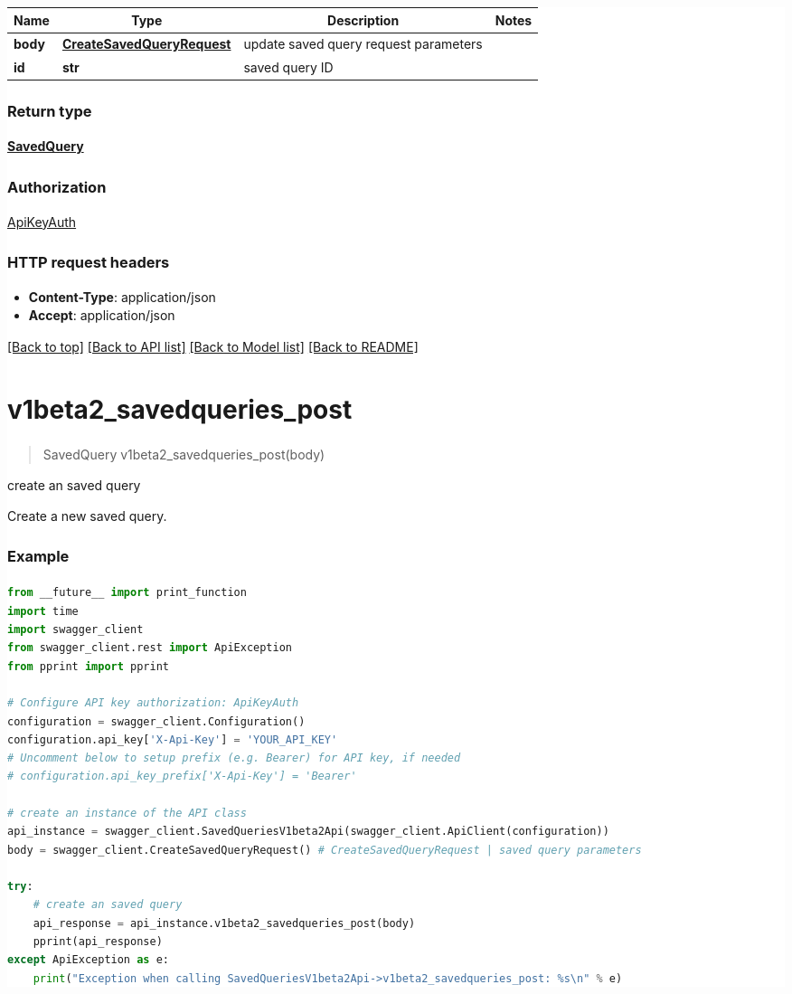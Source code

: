Name | Type | Description  | Notes
------------- | ------------- | ------------- | -------------
 **body** | [**CreateSavedQueryRequest**](CreateSavedQueryRequest.md)| update saved query request parameters | 
 **id** | **str**| saved query ID | 

### Return type

[**SavedQuery**](SavedQuery.md)

### Authorization

[ApiKeyAuth](../README.md#ApiKeyAuth)

### HTTP request headers

 - **Content-Type**: application/json
 - **Accept**: application/json

[[Back to top]](#) [[Back to API list]](../README.md#documentation-for-api-endpoints) [[Back to Model list]](../README.md#documentation-for-models) [[Back to README]](../README.md)

# **v1beta2_savedqueries_post**
> SavedQuery v1beta2_savedqueries_post(body)

create an saved query

Create a new saved query.

### Example
```python
from __future__ import print_function
import time
import swagger_client
from swagger_client.rest import ApiException
from pprint import pprint

# Configure API key authorization: ApiKeyAuth
configuration = swagger_client.Configuration()
configuration.api_key['X-Api-Key'] = 'YOUR_API_KEY'
# Uncomment below to setup prefix (e.g. Bearer) for API key, if needed
# configuration.api_key_prefix['X-Api-Key'] = 'Bearer'

# create an instance of the API class
api_instance = swagger_client.SavedQueriesV1beta2Api(swagger_client.ApiClient(configuration))
body = swagger_client.CreateSavedQueryRequest() # CreateSavedQueryRequest | saved query parameters

try:
    # create an saved query
    api_response = api_instance.v1beta2_savedqueries_post(body)
    pprint(api_response)
except ApiException as e:
    print("Exception when calling SavedQueriesV1beta2Api->v1beta2_savedqueries_post: %s\n" % e)
```
